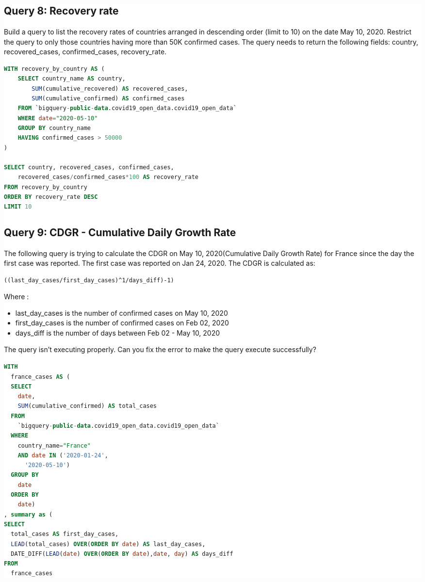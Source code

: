 	
## Query 8: Recovery rate
Build a query to list the recovery rates of countries arranged in descending order (limit to 10) on the date May 10, 2020. Restrict the query to only those countries having more than 50K confirmed cases. The query needs to return the following fields: country, recovered_cases, confirmed_cases, recovery_rate.

```sql
WITH recovery_by_country AS (
    SELECT country_name AS country, 
        SUM(cumulative_recovered) AS recovered_cases,    
        SUM(cumulative_confirmed) AS confirmed_cases
    FROM `bigquery-public-data.covid19_open_data.covid19_open_data`
    WHERE date="2020-05-10"
    GROUP BY country_name
    HAVING confirmed_cases > 50000
)

SELECT country, recovered_cases, confirmed_cases,
    recovered_cases/confirmed_cases*100 AS recovery_rate
FROM recovery_by_country
ORDER BY recovery_rate DESC 
LIMIT 10
```


## Query 9: CDGR - Cumulative Daily Growth Rate
The following query is trying to calculate the CDGR on May 10, 2020(Cumulative Daily Growth Rate) for France since the day the first case was reported. The first case was reported on Jan 24, 2020. The CDGR is calculated as:

```((last_day_cases/first_day_cases)^1/days_diff)-1)```

Where :

* last_day_cases is the number of confirmed cases on May 10, 2020
* first_day_cases is the number of confirmed cases on Feb 02, 2020
* days_diff is the number of days between Feb 02 - May 10, 2020

The query isn’t executing properly. Can you fix the error to make the query execute successfully?

```sql
WITH
  france_cases AS (
  SELECT
    date,
    SUM(cumulative_confirmed) AS total_cases
  FROM
    `bigquery-public-data.covid19_open_data.covid19_open_data`
  WHERE
    country_name="France"
    AND date IN ('2020-01-24',
      '2020-05-10')
  GROUP BY
    date
  ORDER BY
    date)
, summary as (
SELECT
  total_cases AS first_day_cases,
  LEAD(total_cases) OVER(ORDER BY date) AS last_day_cases,
  DATE_DIFF(LEAD(date) OVER(ORDER BY date),date, day) AS days_diff
FROM
  france_cases
```